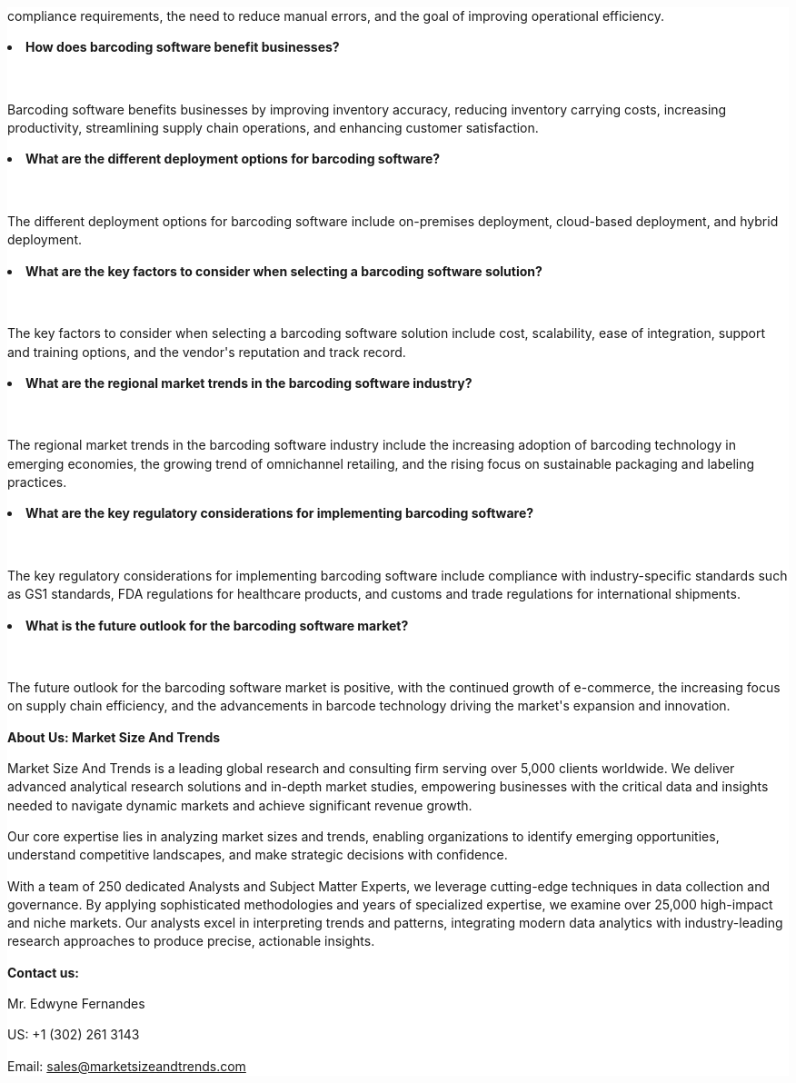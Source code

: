 compliance requirements, the need to reduce manual errors, and the goal of improving operational efficiency.</p> </li> <li> <strong>How does barcoding software benefit businesses?</strong> <p>&nbsp;</p><p>Barcoding software benefits businesses by improving inventory accuracy, reducing inventory carrying costs, increasing productivity, streamlining supply chain operations, and enhancing customer satisfaction.</p> </li> <li> <strong>What are the different deployment options for barcoding software?</strong> <p>&nbsp;</p><p>The different deployment options for barcoding software include on-premises deployment, cloud-based deployment, and hybrid deployment.</p> </li> <li> <strong>What are the key factors to consider when selecting a barcoding software solution?</strong> <p>&nbsp;</p><p>The key factors to consider when selecting a barcoding software solution include cost, scalability, ease of integration, support and training options, and the vendor's reputation and track record.</p> </li> <li> <strong>What are the regional market trends in the barcoding software industry?</strong> <p>&nbsp;</p><p>The regional market trends in the barcoding software industry include the increasing adoption of barcoding technology in emerging economies, the growing trend of omnichannel retailing, and the rising focus on sustainable packaging and labeling practices.</p> </li> <li> <strong>What are the key regulatory considerations for implementing barcoding software?</strong> <p>&nbsp;</p><p>The key regulatory considerations for implementing barcoding software include compliance with industry-specific standards such as GS1 standards, FDA regulations for healthcare products, and customs and trade regulations for international shipments.</p> </li> <li> <strong>What is the future outlook for the barcoding software market?</strong> <p>&nbsp;</p><p>The future outlook for the barcoding software market is positive, with the continued growth of e-commerce, the increasing focus on supply chain efficiency, and the advancements in barcode technology driving the market's expansion and innovation.</p> </li></ol></p><p><strong>About Us:&nbsp;Market Size And Trends</strong></p><p>Market Size And Trends&nbsp;is a leading global research and consulting firm serving over 5,000 clients worldwide. We deliver advanced analytical research solutions and in-depth market studies, empowering businesses with the critical data and insights needed to navigate dynamic markets and achieve significant revenue growth.</p><p>Our core expertise lies in analyzing market sizes and trends, enabling organizations to identify emerging opportunities, understand competitive landscapes, and make strategic decisions with confidence.</p><p>With a team of 250 dedicated Analysts and Subject Matter Experts, we leverage cutting-edge techniques in data collection and governance. By applying sophisticated methodologies and years of specialized expertise, we examine over 25,000 high-impact and niche markets. Our analysts excel in interpreting trends and patterns, integrating modern data analytics with industry-leading research approaches to produce precise, actionable insights.</p><p><strong>Contact us:</strong></p><p>Mr. Edwyne Fernandes</p><p>US: +1 (302) 261 3143</p><p>Email: <a href="mailto:sales@marketsizeandtrends.com">sales@marketsizeandtrends.com</a>&nbsp;</p>
